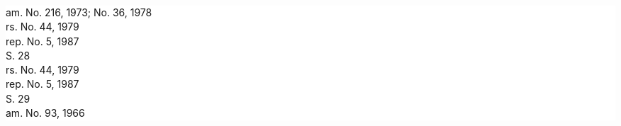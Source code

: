   </td>
</tr>
<tr align="left">
  <td colspan="1" align="left">

  </td>
  <td colspan="1" align="left">
    <div>am. No.&#160;216, 1973; No.&#160;36, 1978</div>

  </td>
</tr>
<tr align="left">
  <td colspan="1" align="left">

  </td>
  <td colspan="1" align="left">
    <div>rs. No.&#160;44, 1979</div>

  </td>
</tr>
<tr align="left">
  <td colspan="1" align="left">

  </td>
  <td colspan="1" align="left">
    <div>rep. No.&#160;5, 1987</div>

  </td>
</tr>
<tr align="left">
  <td colspan="1" align="left">
    <div>S. 28</div>

  </td>
  <td colspan="1" align="left">
    <div>rs. No.&#160;44, 1979</div>

  </td>
</tr>
<tr align="left">
  <td colspan="1" align="left">

  </td>
  <td colspan="1" align="left">
    <div>rep. No.&#160;5, 1987</div>

  </td>
</tr>
<tr align="left">
  <td colspan="1" align="left">
    <div>S. 29</div>

  </td>
  <td colspan="1" align="left">
    <div>am. No.&#160;93, 1966</div>

